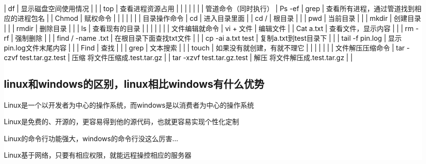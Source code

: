 | df                         | 显示磁盘空间使用情况          |                                          |
| top                        | 查看进程资源占用              |                                          |
|                            |                               |                                          |
| 管道命令（同时执行）       | Ps -ef \| grep                | 查看所有进程，通过管道找到相应的进程包名 |
| Chmod                      | 赋权命令                      |                                          |
|                            |                               |                                          |
| 目录操作命令               | cd                            | 进入目录里面                             |
| cd /                       | 根目录                        |                                          |
| pwd                        | 当前目录                      |                                          |
| mkdir                      | 创建目录                      |                                          |
| rmdir                      | 删除目录                      |                                          |
| ls                         | 查看现有的目录                |                                          |
|                            |                               |                                          |
| 文件编辑就命令             | vi + 文件                     | 编辑文件                                 |
| Cat a.txt                  | 查看文件，显示内容            |                                          |
| rm -rf                     | 强制删除                      |                                          |
| find / -name .txt          | 在根目录下面查找txt文件       |                                          |
| cp -ai a.txt test          | 复制a.txt到test目录下         |                                          |
| tail -f pin.log            | 显示pin.log文件末尾内容       |                                          |
| Find                       | 查找                          |                                          |
| grep                       | 文本搜索                      |                                          |
| touch                      | 如果没有就创建，有就不理它    |                                          |
|                            |                               |                                          |
| 文件解压压缩命令           | tar -czvf test.tar.gz.test    | 压缩 将文件压缩成.test.tar.gz            |
| tar -xzvf test.tar.gz.test | 解压 将文件解压成.test.tar.gz |                                          |

##  linux和windows的区别，linux相比windows有什么优势 

 Linux是一个以开发者为中心的操作系统，而windows是以消费者为中心的操作系统 

 Linux是免费的、开源的，更容易得到他的源代码，也就更容易实现个性化定制 

 Linux的命令行功能强大，windows的命令行没这么厉害… 

 Linux基于网络，只要有相应权限，就能远程操控相应的服务器 
